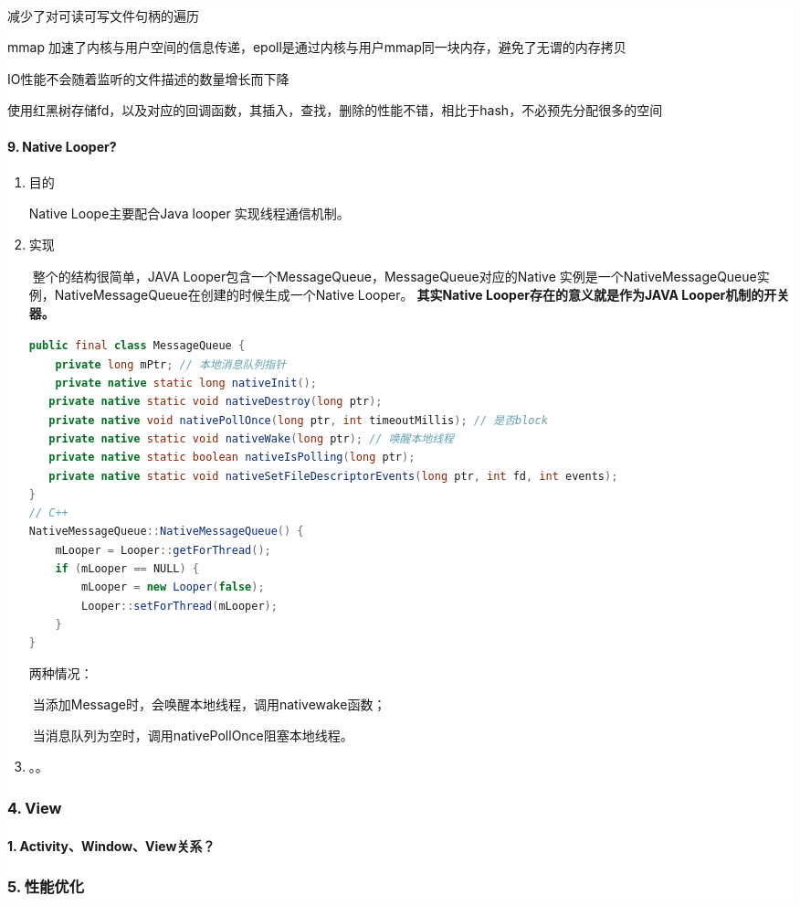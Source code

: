   减少了对可读可写文件句柄的遍历

  mmap 加速了内核与用户空间的信息传递，epoll是通过内核与用户mmap同一块内存，避免了无谓的内存拷贝

  IO性能不会随着监听的文件描述的数量增长而下降

  使用红黑树存储fd，以及对应的回调函数，其插入，查找，删除的性能不错，相比于hash，不必预先分配很多的空间

  #### 9. Native Looper?

  1. 目的

     Native Loope主要配合Java looper 实现线程通信机制。

  2. 实现

     ​	整个的结构很简单，JAVA Looper包含一个MessageQueue，MessageQueue对应的Native 实例是一个NativeMessageQueue实例，NativeMessageQueue在创建的时候生成一个Native Looper。  **其实Native Looper存在的意义就是作为JAVA Looper机制的开关器。**

     ```java
     public final class MessageQueue {
     	 private long mPtr; // 本地消息队列指针
     	 private native static long nativeInit();
        private native static void nativeDestroy(long ptr);
        private native void nativePollOnce(long ptr, int timeoutMillis); // 是否block 
        private native static void nativeWake(long ptr); // 唤醒本地线程
        private native static boolean nativeIsPolling(long ptr);
        private native static void nativeSetFileDescriptorEvents(long ptr, int fd, int events);
     }  
     // C++
     NativeMessageQueue::NativeMessageQueue() {  
         mLooper = Looper::getForThread();  
         if (mLooper == NULL) {  
             mLooper = new Looper(false);  
             Looper::setForThread(mLooper);  
         }  
     }  
     ```

     两种情况：

     ​	当添加Message时，会唤醒本地线程，调用nativewake函数；

     ​	当消息队列为空时，调用nativePollOnce阻塞本地线程。

  3. 。。



### 4. View

#### 1. Activity、Window、View关系？



### 5. 性能优化


